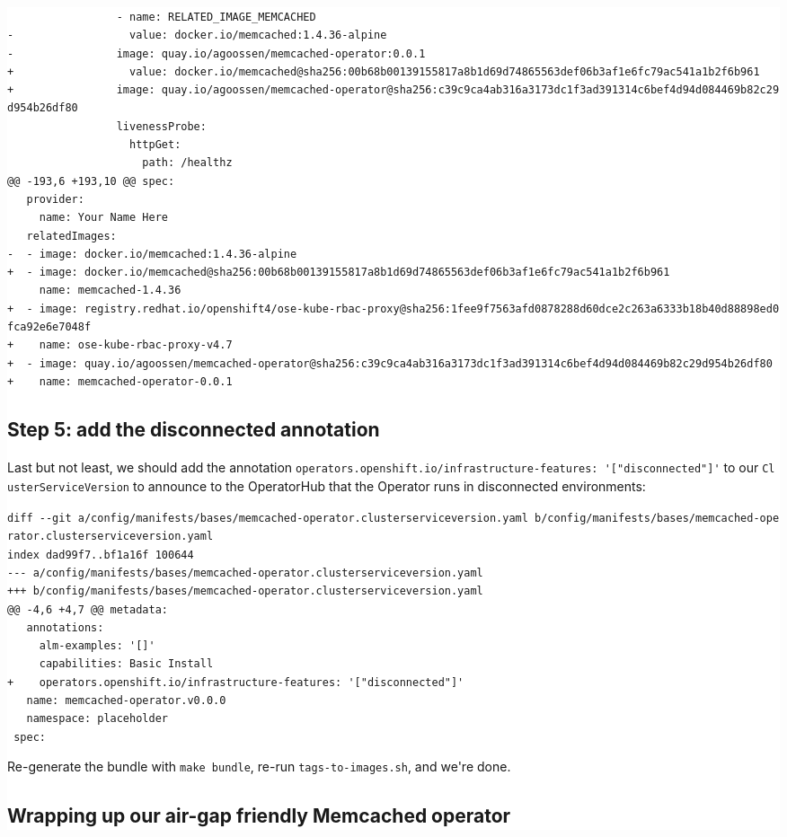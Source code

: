 ```
                 - name: RELATED_IMAGE_MEMCACHED
-                  value: docker.io/memcached:1.4.36-alpine
-                image: quay.io/agoossen/memcached-operator:0.0.1
+                  value: docker.io/memcached@sha256:00b68b00139155817a8b1d69d74865563def06b3af1e6fc79ac541a1b2f6b961
+                image: quay.io/agoossen/memcached-operator@sha256:c39c9ca4ab316a3173dc1f3ad391314c6bef4d94d084469b82c29d954b26df80
                 livenessProbe:
                   httpGet:
                     path: /healthz
@@ -193,6 +193,10 @@ spec:
   provider:
     name: Your Name Here
   relatedImages:
-  - image: docker.io/memcached:1.4.36-alpine
+  - image: docker.io/memcached@sha256:00b68b00139155817a8b1d69d74865563def06b3af1e6fc79ac541a1b2f6b961
     name: memcached-1.4.36
+  - image: registry.redhat.io/openshift4/ose-kube-rbac-proxy@sha256:1fee9f7563afd0878288d60dce2c263a6333b18b40d88898ed0fca92e6e7048f
+    name: ose-kube-rbac-proxy-v4.7
+  - image: quay.io/agoossen/memcached-operator@sha256:c39c9ca4ab316a3173dc1f3ad391314c6bef4d94d084469b82c29d954b26df80
+    name: memcached-operator-0.0.1
```

## Step 5: add the disconnected annotation

Last but not least, we should add the annotation `operators.openshift.io/infrastructure-features: '["disconnected"]'` to our `ClusterServiceVersion` to announce to the OperatorHub that the Operator runs in disconnected environments:

```
diff --git a/config/manifests/bases/memcached-operator.clusterserviceversion.yaml b/config/manifests/bases/memcached-operator.clusterserviceversion.yaml
index dad99f7..bf1a16f 100644
--- a/config/manifests/bases/memcached-operator.clusterserviceversion.yaml
+++ b/config/manifests/bases/memcached-operator.clusterserviceversion.yaml
@@ -4,6 +4,7 @@ metadata:
   annotations:
     alm-examples: '[]'
     capabilities: Basic Install
+    operators.openshift.io/infrastructure-features: '["disconnected"]'
   name: memcached-operator.v0.0.0
   namespace: placeholder
 spec:
```

Re-generate the bundle with `make bundle`, re-run `tags-to-images.sh`, and we're done.

## Wrapping up our air-gap friendly Memcached operator
